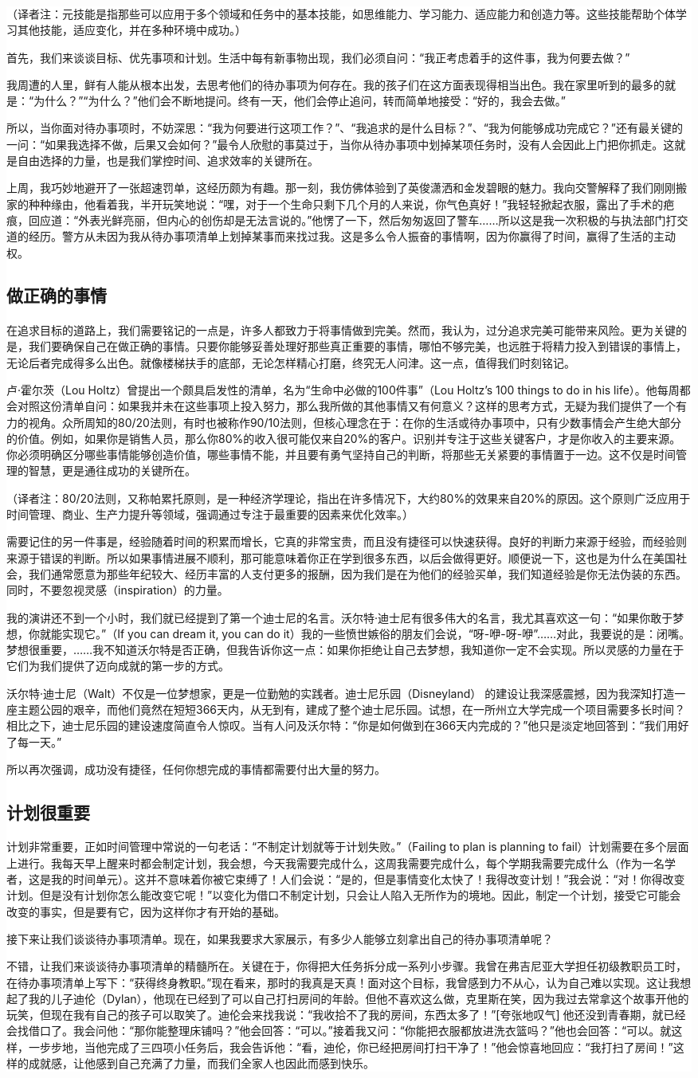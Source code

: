 （译者注：元技能是指那些可以应用于多个领域和任务中的基本技能，如思维能力、学习能力、适应能力和创造力等。这些技能帮助个体学习其他技能，适应变化，并在多种环境中成功。）

首先，我们来谈谈目标、优先事项和计划。生活中每有新事物出现，我们必须自问：“我正考虑着手的这件事，我为何要去做？”

我周遭的人里，鲜有人能从根本出发，去思考他们的待办事项为何存在。我的孩子们在这方面表现得相当出色。我在家里听到的最多的就是：“为什么？”“为什么？”他们会不断地提问。终有一天，他们会停止追问，转而简单地接受：“好的，我会去做。”

所以，当你面对待办事项时，不妨深思：“我为何要进行这项工作？”、“我追求的是什么目标？”、“我为何能够成功完成它？”还有最关键的一问：“如果我选择不做，后果又会如何？”最令人欣慰的事莫过于，当你从待办事项中划掉某项任务时，没有人会因此上门把你抓走。这就是自由选择的力量，也是我们掌控时间、追求效率的关键所在。

上周，我巧妙地避开了一张超速罚单，这经历颇为有趣。那一刻，我仿佛体验到了英俊潇洒和金发碧眼的魅力。我向交警解释了我们刚刚搬家的种种缘由，他看着我，半开玩笑地说：“嘿，对于一个生命只剩下几个月的人来说，你气色真好！”我轻轻掀起衣服，露出了手术的疤痕，回应道：“外表光鲜亮丽，但内心的创伤却是无法言说的。”他愣了一下，然后匆匆返回了警车……所以这是我一次积极的与执法部门打交道的经历。警方从未因为我从待办事项清单上划掉某事而来找过我。这是多么令人振奋的事情啊，因为你赢得了时间，赢得了生活的主动权。

## 做正确的事情

在追求目标的道路上，我们需要铭记的一点是，许多人都致力于将事情做到完美。然而，我认为，过分追求完美可能带来风险。更为关键的是，我们要确保自己在做正确的事情。只要你能够妥善处理好那些真正重要的事情，哪怕不够完美，也远胜于将精力投入到错误的事情上，无论后者完成得多么出色。就像楼梯扶手的底部，无论怎样精心打磨，终究无人问津。这一点，值得我们时刻铭记。

卢·霍尔茨（Lou Holtz）曾提出一个颇具启发性的清单，名为“生命中必做的100件事”（Lou Holtz’s 100 things to do in his life）。他每周都会对照这份清单自问：如果我并未在这些事项上投入努力，那么我所做的其他事情又有何意义？这样的思考方式，无疑为我们提供了一个有力的视角。众所周知的80/20法则，有时也被称作90/10法则，但核心理念在于：在你的生活或待办事项中，只有少数事情会产生绝大部分的价值。例如，如果你是销售人员，那么你80%的收入很可能仅来自20%的客户。识别并专注于这些关键客户，才是你收入的主要来源。你必须明确区分哪些事情能够创造价值，哪些事情不能，并且要有勇气坚持自己的判断，将那些无关紧要的事情置于一边。这不仅是时间管理的智慧，更是通往成功的关键所在。

（译者注：80/20法则，又称帕累托原则，是一种经济学理论，指出在许多情况下，大约80%的效果来自20%的原因。这个原则广泛应用于时间管理、商业、生产力提升等领域，强调通过专注于最重要的因素来优化效率。）

需要记住的另一件事是，经验随着时间的积累而增长，它真的非常宝贵，而且没有捷径可以快速获得。良好的判断力来源于经验，而经验则来源于错误的判断。所以如果事情进展不顺利，那可能意味着你正在学到很多东西，以后会做得更好。顺便说一下，这也是为什么在美国社会，我们通常愿意为那些年纪较大、经历丰富的人支付更多的报酬，因为我们是在为他们的经验买单，我们知道经验是你无法伪装的东西。同时，不要忽视灵感（inspiration）的力量。

我的演讲还不到一个小时，我们就已经提到了第一个迪士尼的名言。沃尔特·迪士尼有很多伟大的名言，我尤其喜欢这一句：“如果你敢于梦想，你就能实现它。”（If you can dream it, you can do it）我的一些愤世嫉俗的朋友们会说，“呀-咿-呀-咿”……对此，我要说的是：闭嘴。梦想很重要，……我不知道沃尔特是否正确，但我告诉你这一点：如果你拒绝让自己去梦想，我知道你一定不会实现。所以灵感的力量在于它们为我们提供了迈向成就的第一步的方式。

沃尔特·迪士尼（Walt）不仅是一位梦想家，更是一位勤勉的实践者。迪士尼乐园（Disneyland） 的建设让我深感震撼，因为我深知打造一座主题公园的艰辛，而他们竟然在短短366天内，从无到有，建成了整个迪士尼乐园。试想，在一所州立大学完成一个项目需要多长时间？相比之下，迪士尼乐园的建设速度简直令人惊叹。当有人问及沃尔特：“你是如何做到在366天内完成的？”他只是淡定地回答到：“我们用好了每一天。”

所以再次强调，成功没有捷径，任何你想完成的事情都需要付出大量的努力。

## 计划很重要

计划非常重要，正如时间管理中常说的一句老话：“不制定计划就等于计划失败。”（Failing to plan is planning to fail）计划需要在多个层面上进行。我每天早上醒来时都会制定计划，我会想，今天我需要完成什么，这周我需要完成什么，每个学期我需要完成什么（作为一名学者，这是我的时间单元）。这并不意味着你被它束缚了！人们会说：“是的，但是事情变化太快了！我得改变计划！”我会说：“对！你得改变计划。但是没有计划你怎么能改变它呢！”以变化为借口不制定计划，只会让人陷入无所作为的境地。因此，制定一个计划，接受它可能会改变的事实，但是要有它，因为这样你才有开始的基础。

接下来让我们谈谈待办事项清单。现在，如果我要求大家展示，有多少人能够立刻拿出自己的待办事项清单呢？

不错，让我们来谈谈待办事项清单的精髓所在。关键在于，你得把大任务拆分成一系列小步骤。我曾在弗吉尼亚大学担任初级教职员工时，在待办事项清单上写下：“获得终身教职。”现在看来，那时的我真是天真！面对这个目标，我曾感到力不从心，认为自己难以实现。这让我想起了我的儿子迪伦（Dylan），他现在已经到了可以自己打扫房间的年龄。但他不喜欢这么做，克里斯在笑，因为我过去常拿这个故事开他的玩笑，但现在我有自己的孩子可以取笑了。迪伦会来找我说：“我收拾不了我的房间，东西太多了！”\[夸张地叹气\] 他还没到青春期，就已经会找借口了。我会问他：“那你能整理床铺吗？”他会回答：“可以。”接着我又问：“你能把衣服都放进洗衣篮吗？”他也会回答：“可以。就这样，一步步地，当他完成了三四项小任务后，我会告诉他：“看，迪伦，你已经把房间打扫干净了！”他会惊喜地回应：“我打扫了房间！”这样的成就感，让他感到自己充满了力量，而我们全家人也因此而感到快乐。
